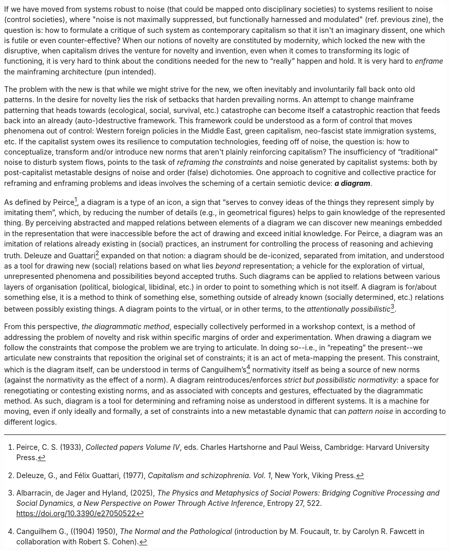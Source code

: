 If we have moved from systems robust to noise (that could be mapped onto disciplinary societies) to systems resilient to noise (control societies), where "noise is not maximally suppressed, but functionally harnessed and modulated" (ref. previous zine), the question is: how to formulate a critique of such system as contemporary capitalism so that it isn't an imaginary dissent, one which is futile or even counter-effective? When our notions of novelty are constituted by modernity, which locked the new with the disruptive, when capitalism drives the venture for novelty and invention, even when it comes to transforming its logic of functioning, it is very hard to think about the conditions needed for the new to “really” happen and hold. It is very hard to *enframe* the mainframing architecture (pun intended).

The problem with the new is that while we might strive for the new, we often inevitably and involuntarily fall back onto old patterns. In the desire for novelty lies the risk of setbacks that harden prevailing norms. An attempt to change mainframe patterning that heads towards (ecological, social, survival, etc.) catastrophe can become itself a catastrophic reaction that feeds back into an already (auto-)destructive framework. This framework could be understood as a form of control that moves phenomena out of control: Western foreign policies in the Middle East, green capitalism, neo-fascist state immigration systems, etc. If the capitalist system owes its resilience to computation technologies, feeding off of noise, the question is: how to conceptualize, transform and/or introduce new norms that aren't plainly reinforcing capitalism? The insufficiency of “traditional” noise to disturb system flows, points to the task of *reframing the constraints* and noise generated by capitalist systems: both by post-capitalist metastable designs of noise and order (false) dichotomies. One approach to cognitive and collective practice for reframing and enframing problems and ideas involves the scheming of a certain semiotic device: ***a diagram***.

As defined by Peirce[^1], a diagram is a type of an icon, a sign that “serves to convey ideas of the things they represent simply by imitating them”, which, by reducing the number of details (e.g., in geometrical figures) helps to gain knowledge of the represented thing. By perceiving abstracted and mapped relations between elements of a diagram we can discover new meanings embedded in the representation that were inaccessible before the act of drawing and exceed initial knowledge. For Peirce, a diagram was an imitation of relations already existing in (social) practices, an instrument for controlling the process of reasoning and achieving truth. Deleuze and Guattari[^2] expanded on that notion: a diagram should be de-iconized, separated from imitation, and understood as a tool for drawing new (social) relations based on what lies *beyond* representation; a vehicle for the exploration of virtual, unrepresented phenomena and possibilities beyond accepted truths. Such diagrams can be applied to relations between various layers of organisation (political, biological, libidinal, etc.) in order to point to something which is not itself. A diagram is for/about something else, it is a method to think of something else, something outside of already known (socially determined, etc.) relations between possibly existing things. A diagram points to the virtual, or in other terms, to the *attentionally possibilistic*[^3].

From this perspective, *the diagrammatic method*, especially collectively performed in a workshop context, is a method of addressing the problem of novelty and risk within specific margins of order and experimentation. When drawing a diagram we follow the constraints that compose the problem we are trying to articulate. In doing so--i.e., in “repeating” the present--we articulate new constraints that reposition the original set of constraints; it is an act of meta-mapping the present. This constraint, which is the diagram itself, can be understood in terms of Canguilhem’s[^4] normativity itself as being a source of new norms (against the normativity as the effect of a norm). A diagram reintroduces/enforces *strict but possibilistic normativity*: a space for renegotiating or contesting existing norms, and as associated with concepts and gestures, effectuated by the diagrammatic method. As such, diagram is a tool for determining and reframing noise as understood in different systems. It is a machine for moving, even if only ideally and formally, a set of constraints into a new metastable dynamic that can *pattern noise* in according to different logics.


[^1]: Peirce, C. S. (1933), *Collected papers Volume IV*, eds. Charles Hartshorne and Paul Weiss, Cambridge: Harvard University Press.
[^2]: Deleuze, G., and Félix Guattari, (1977), *Capitalism and schizophrenia. Vol. 1*, New York, Viking Press.
[^3]: Albarracin, de Jager and Hyland, (2025), *The Physics and Metaphysics of Social Powers: Bridging Cognitive Processing and Social Dynamics, a New Perspective on Power Through Active Inference*, Entropy 27, 522. https://doi.org/10.3390/e27050522
[^4]: Canguilhem G., ((1904) 1950), *The Normal and the Pathological* (introduction by M. Foucault, tr. by Carolyn R. Fawcett in collaboration with Robert S. Cohen).
[^5]: de Jager, S. (2024), *All Things Mirrored: A speculation into the effects of reflection(s), duplication and symmetry through active inference*, Active Inference Institute. See also: “Negation” entry on n-o.ooo.
[^6]: Bateson, G. (1963), *A note on the double bind*, Family process 2.1 (1963): 154-161.
[^7]: Chaitin, G. J. (1977), *Algorithmic information theory*, IBM journal of research and development 21.4: 350-359.
[^8]: See also: “THE PATTERN BUTCHER”, de Jager 2023.